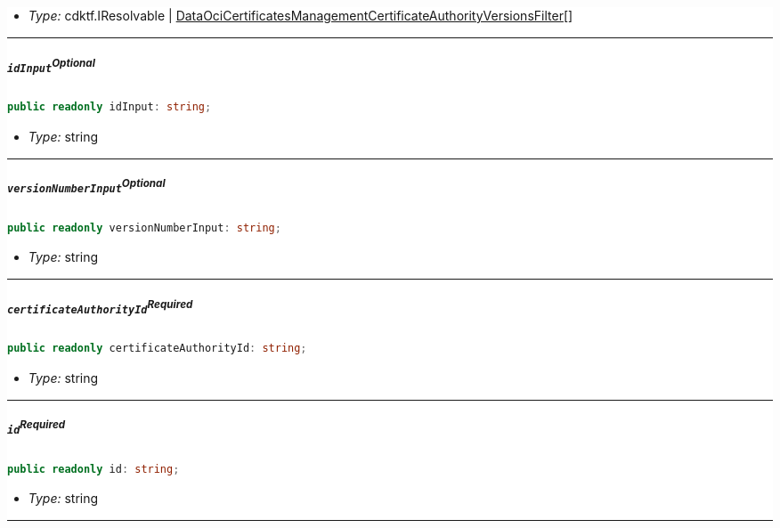 - *Type:* cdktf.IResolvable | <a href="#rhizo-co-terraform-provider-oci.dataOciCertificatesManagementCertificateAuthorityVersions.DataOciCertificatesManagementCertificateAuthorityVersionsFilter">DataOciCertificatesManagementCertificateAuthorityVersionsFilter</a>[]

---

##### `idInput`<sup>Optional</sup> <a name="idInput" id="rhizo-co-terraform-provider-oci.dataOciCertificatesManagementCertificateAuthorityVersions.DataOciCertificatesManagementCertificateAuthorityVersions.property.idInput"></a>

```typescript
public readonly idInput: string;
```

- *Type:* string

---

##### `versionNumberInput`<sup>Optional</sup> <a name="versionNumberInput" id="rhizo-co-terraform-provider-oci.dataOciCertificatesManagementCertificateAuthorityVersions.DataOciCertificatesManagementCertificateAuthorityVersions.property.versionNumberInput"></a>

```typescript
public readonly versionNumberInput: string;
```

- *Type:* string

---

##### `certificateAuthorityId`<sup>Required</sup> <a name="certificateAuthorityId" id="rhizo-co-terraform-provider-oci.dataOciCertificatesManagementCertificateAuthorityVersions.DataOciCertificatesManagementCertificateAuthorityVersions.property.certificateAuthorityId"></a>

```typescript
public readonly certificateAuthorityId: string;
```

- *Type:* string

---

##### `id`<sup>Required</sup> <a name="id" id="rhizo-co-terraform-provider-oci.dataOciCertificatesManagementCertificateAuthorityVersions.DataOciCertificatesManagementCertificateAuthorityVersions.property.id"></a>

```typescript
public readonly id: string;
```

- *Type:* string

---